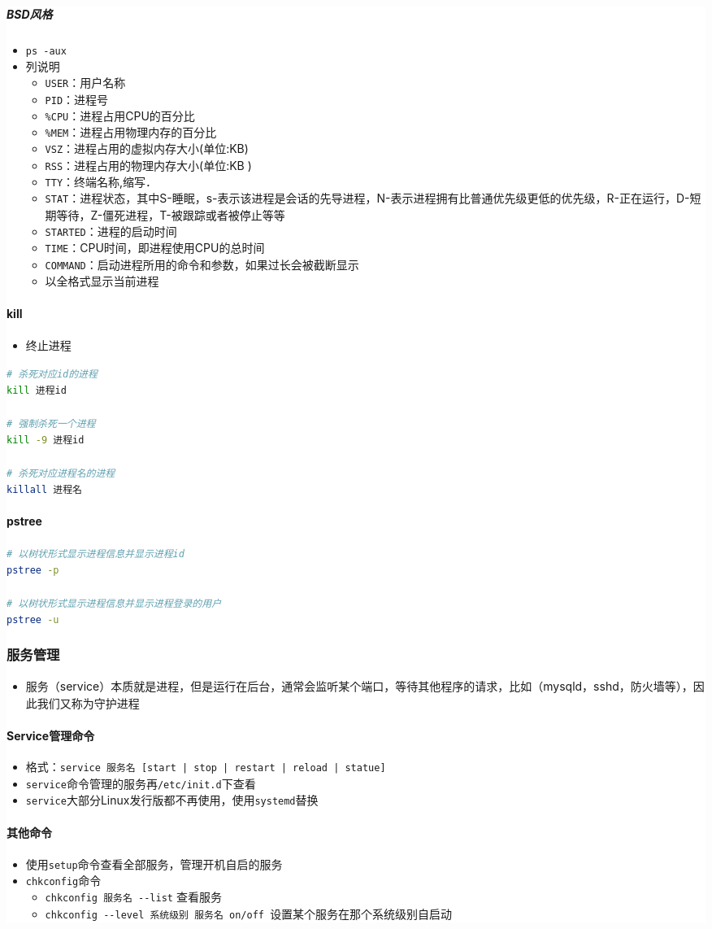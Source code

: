 ##### BSD风格

* `ps -aux`
* 列说明
    * `USER`：用户名称
    * `PID`：进程号
    * `%CPU`：进程占用CPU的百分比
    * `%MEM`：进程占用物理内存的百分比
    * `VSZ`：进程占用的虚拟内存大小(单位:KB)
    * `RSS`：进程占用的物理内存大小(单位:KB )
    * `TTY`：终端名称,缩写．
    * `STAT`：进程状态，其中S-睡眠，s-表示该进程是会话的先导进程，N-表示进程拥有比普通优先级更低的优先级，R-正在运行，D-短期等待，Z-僵死进程，T-被跟踪或者被停止等等
    * `STARTED`：进程的启动时间
    * `TIME`：CPU时间，即进程使用CPU的总时间
    * `COMMAND`：启动进程所用的命令和参数，如果过长会被截断显示
  * 以全格式显示当前进程

#### kill
  
* 终止进程

```bash
# 杀死对应id的进程 
kill 进程id

# 强制杀死一个进程
kill -9 进程id

# 杀死对应进程名的进程
killall 进程名
```

#### pstree

```bash
# 以树状形式显示进程信息并显示进程id
pstree -p

# 以树状形式显示进程信息并显示进程登录的用户
pstree -u
```

### 服务管理

* 服务（service）本质就是进程，但是运行在后台，通常会监听某个端口，等待其他程序的请求，比如（mysqld，sshd，防火墙等），因此我们又称为守护进程

#### Service管理命令

* 格式：`service 服务名 [start | stop | restart | reload | statue]`
* `service`命令管理的服务再`/etc/init.d`下查看
* `service`大部分Linux发行版都不再使用，使用`systemd`替换

#### 其他命令

* 使用`setup`命令查看全部服务，管理开机自启的服务
* `chkconfig`命令
  * `chkconfig 服务名 --list` 查看服务
  * `chkconfig --level 系统级别 服务名 on/off `设置某个服务在那个系统级别自启动
